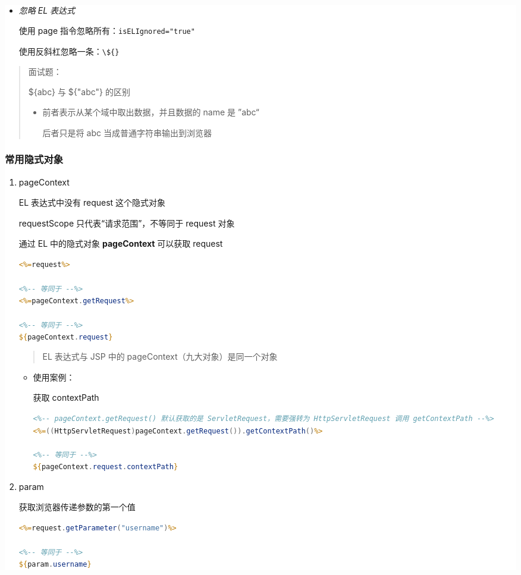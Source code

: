 - *忽略 EL 表达式*

  使用 page 指令忽略所有：`isELIgnored="true"`

  使用反斜杠忽略一条：`\${}`

> 面试题：
>
> ${abc} 与 ${"abc"} 的区别
>
> - 前者表示从某个域中取出数据，并且数据的 name 是 ”abc“
>
>   后者只是将 abc 当成普通字符串输出到浏览器

### 常用隐式对象

1. pageContext

   EL 表达式中没有 request 这个隐式对象

   requestScope 只代表“请求范围”，不等同于 request 对象

   通过 EL 中的隐式对象 **pageContext** 可以获取 request

   ```jsp
   <%=request%>
   
   <%-- 等同于 --%>
   <%=pageContext.getRequest%>
   
   <%-- 等同于 --%>
   ${pageContext.request}
   ```

   > EL 表达式与 JSP 中的 pageContext（九大对象）是同一个对象

   - 使用案例：

     获取 contextPath

     ```jsp
     <%-- pageContext.getRequest() 默认获取的是 ServletRequest，需要强转为 HttpServletRequest 调用 getContextPath --%>
     <%=((HttpServletRequest)pageContext.getRequest()).getContextPath()%>
     
     <%-- 等同于 --%>
     ${pageContext.request.contextPath}
     ```

2. param

   获取浏览器传递参数的第一个值

   ```jsp
   <%=request.getParameter("username")%>
   
   <%-- 等同于 --%>
   ${param.username}
   ```
